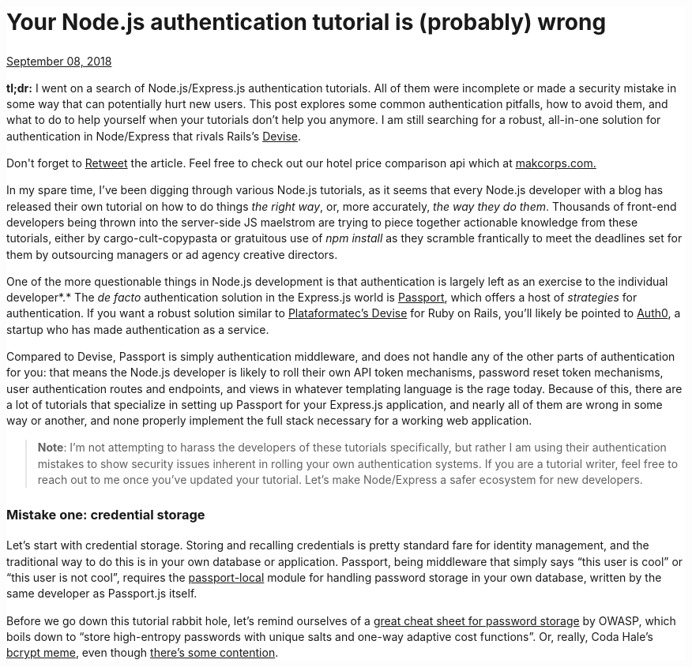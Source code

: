 # Your Node.js authentication tutorial is (probably) wrong

[September 08, 2018](https://blog.makcorps.com/2018/09/your-nodejs-authentication-tutorial-is.html)

**tl;dr:** I went on a search of Node.js/Express.js authentication tutorials. All of them were incomplete or made a security mistake in some way that can potentially hurt new users. This post explores some common authentication pitfalls, how to avoid them, and what to do to help yourself when your tutorials don’t help you anymore. I am still searching for a robust, all-in-one solution for authentication in Node/Express that rivals Rails’s [Devise](https://github.com/plataformatec/devise).

Don't forget to [Retweet](https://ctt.ac/8r28D) the article.
Feel free to check out our hotel price comparison api which at [makcorps.com.](http://makcorps.com./)   

In my spare time, I’ve been digging through various Node.js tutorials, as it seems that every Node.js developer with a blog has released their own tutorial on how to do things *the right way*, or, more accurately, *the way they do them*. Thousands of front-end developers being thrown into the server-side JS maelstrom are trying to piece together actionable knowledge from these tutorials, either by cargo-cult-copypasta or gratuitous use of *npm install* as they scramble frantically to meet the deadlines set for them by outsourcing managers or ad agency creative directors.

One of the more questionable things in Node.js development is that authentication is largely left as an exercise to the individual developer*.* The *de facto* authentication solution in the Express.js world is [Passport](http://passportjs.org/), which offers a host of *strategies* for authentication. If you want a robust solution similar to [Plataformatec’s Devise](https://github.com/plataformatec/devise) for Ruby on Rails, you’ll likely be pointed to [Auth0](https://auth0.com/), a startup who has made authentication as a service.

Compared to Devise, Passport is simply authentication middleware, and does not handle any of the other parts of authentication for you: that means the Node.js developer is likely to roll their own API token mechanisms, password reset token mechanisms, user authentication routes and endpoints, and views in whatever templating language is the rage today. Because of this, there are a lot of tutorials that specialize in setting up Passport for your Express.js application, and nearly all of them are wrong in some way or another, and none properly implement the full stack necessary for a working web application.

> **Note**: I’m not attempting to harass the developers of these tutorials specifically, but rather I am using their authentication mistakes to show security issues inherent in rolling your own authentication systems. If you are a tutorial writer, feel free to reach out to me once you’ve updated your tutorial. Let’s make Node/Express a safer ecosystem for new developers.

### Mistake one: credential storage

Let’s start with credential storage. Storing and recalling credentials is pretty standard fare for identity management, and the traditional way to do this is in your own database or application. Passport, being middleware that simply says “this user is cool” or “this user is not cool”, requires the [passport-local](https://github.com/jaredhanson/passport-local) module for handling password storage in your own database, written by the same developer as Passport.js itself.

Before we go down this tutorial rabbit hole, let’s remind ourselves of a [great cheat sheet for password storage](https://www.owasp.org/index.php/Password_Storage_Cheat_Sheet) by OWASP, which boils down to “store high-entropy passwords with unique salts and one-way adaptive cost functions”. Or, really, Coda Hale’s [bcrypt meme](https://codahale.com/how-to-safely-store-a-password/), even though [there’s some contention](https://security.stackexchange.com/a/6415).
